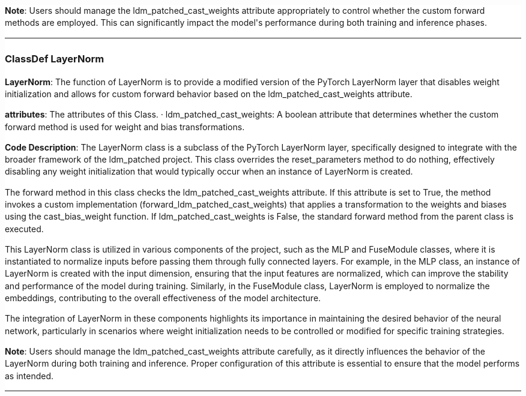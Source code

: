 **Note**: Users should manage the ldm_patched_cast_weights attribute appropriately to control whether the custom forward methods are employed. This can significantly impact the model's performance during both training and inference phases.
***
### ClassDef LayerNorm
**LayerNorm**: The function of LayerNorm is to provide a modified version of the PyTorch LayerNorm layer that disables weight initialization and allows for custom forward behavior based on the ldm_patched_cast_weights attribute.

**attributes**: The attributes of this Class.
· ldm_patched_cast_weights: A boolean attribute that determines whether the custom forward method is used for weight and bias transformations.

**Code Description**: The LayerNorm class is a subclass of the PyTorch LayerNorm layer, specifically designed to integrate with the broader framework of the ldm_patched project. This class overrides the reset_parameters method to do nothing, effectively disabling any weight initialization that would typically occur when an instance of LayerNorm is created. 

The forward method in this class checks the ldm_patched_cast_weights attribute. If this attribute is set to True, the method invokes a custom implementation (forward_ldm_patched_cast_weights) that applies a transformation to the weights and biases using the cast_bias_weight function. If ldm_patched_cast_weights is False, the standard forward method from the parent class is executed.

This LayerNorm class is utilized in various components of the project, such as the MLP and FuseModule classes, where it is instantiated to normalize inputs before passing them through fully connected layers. For example, in the MLP class, an instance of LayerNorm is created with the input dimension, ensuring that the input features are normalized, which can improve the stability and performance of the model during training. Similarly, in the FuseModule class, LayerNorm is employed to normalize the embeddings, contributing to the overall effectiveness of the model architecture.

The integration of LayerNorm in these components highlights its importance in maintaining the desired behavior of the neural network, particularly in scenarios where weight initialization needs to be controlled or modified for specific training strategies.

**Note**: Users should manage the ldm_patched_cast_weights attribute carefully, as it directly influences the behavior of the LayerNorm during both training and inference. Proper configuration of this attribute is essential to ensure that the model performs as intended.
***
